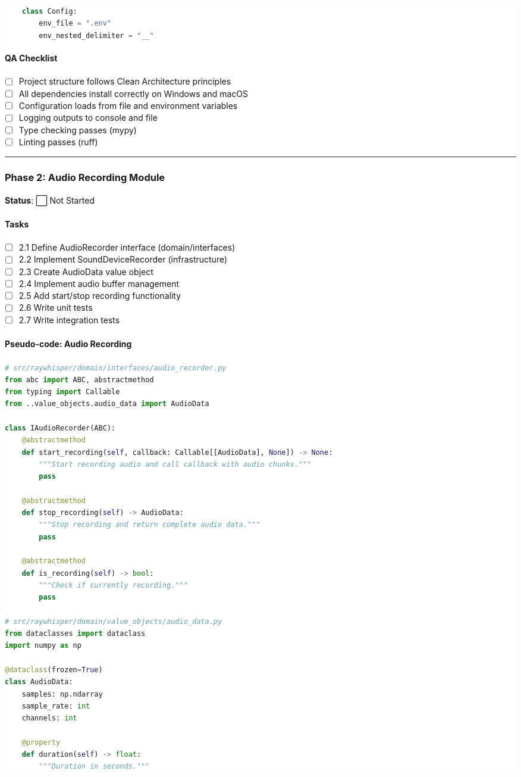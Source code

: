 ```python
    class Config:
        env_file = ".env"
        env_nested_delimiter = "__"
```

#### QA Checklist
- [ ] Project structure follows Clean Architecture principles
- [ ] All dependencies install correctly on Windows and macOS
- [ ] Configuration loads from file and environment variables
- [ ] Logging outputs to console and file
- [ ] Type checking passes (mypy)
- [ ] Linting passes (ruff)

---

### Phase 2: Audio Recording Module
**Status**: ⬜ Not Started

#### Tasks
- [ ] 2.1 Define AudioRecorder interface (domain/interfaces)
- [ ] 2.2 Implement SoundDeviceRecorder (infrastructure)
- [ ] 2.3 Create AudioData value object
- [ ] 2.4 Implement audio buffer management
- [ ] 2.5 Add start/stop recording functionality
- [ ] 2.6 Write unit tests
- [ ] 2.7 Write integration tests

#### Pseudo-code: Audio Recording

```python
# src/raywhisper/domain/interfaces/audio_recorder.py
from abc import ABC, abstractmethod
from typing import Callable
from ..value_objects.audio_data import AudioData

class IAudioRecorder(ABC):
    @abstractmethod
    def start_recording(self, callback: Callable[[AudioData], None]) -> None:
        """Start recording audio and call callback with audio chunks."""
        pass

    @abstractmethod
    def stop_recording(self) -> AudioData:
        """Stop recording and return complete audio data."""
        pass

    @abstractmethod
    def is_recording(self) -> bool:
        """Check if currently recording."""
        pass

# src/raywhisper/domain/value_objects/audio_data.py
from dataclasses import dataclass
import numpy as np

@dataclass(frozen=True)
class AudioData:
    samples: np.ndarray
    sample_rate: int
    channels: int

    @property
    def duration(self) -> float:
        """Duration in seconds."""
```